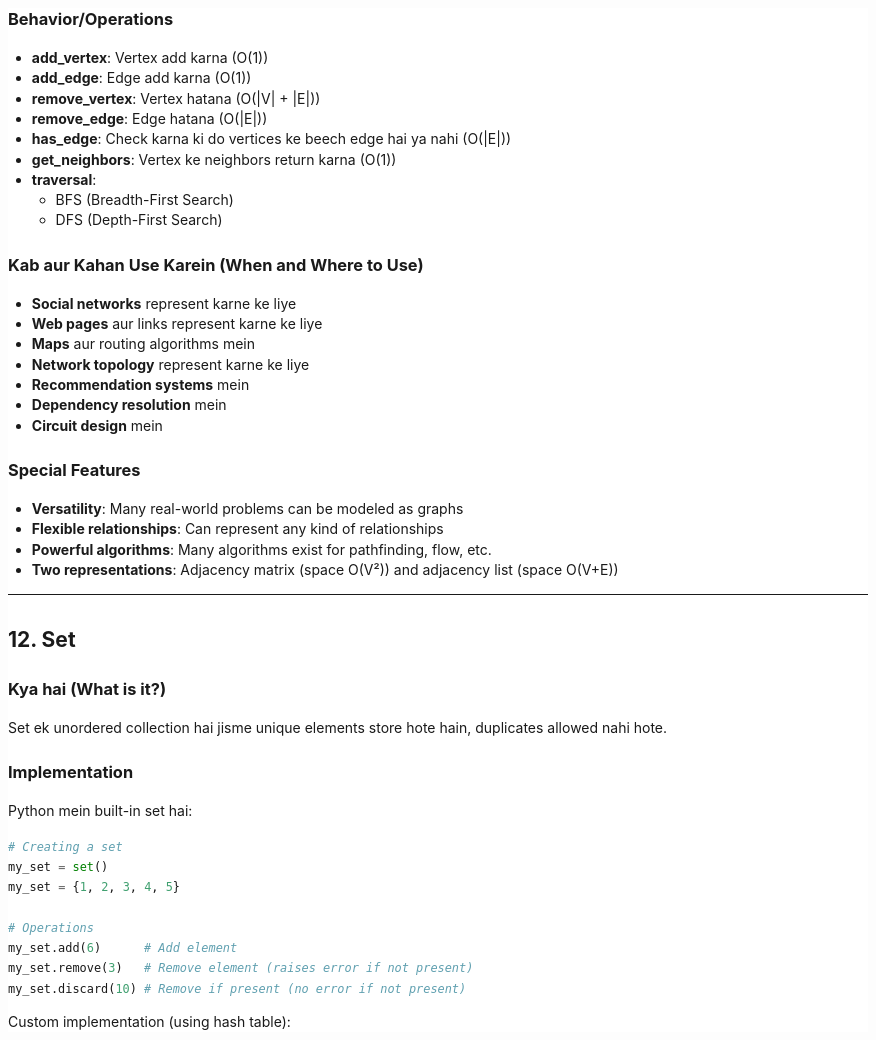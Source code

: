 ### Behavior/Operations
- **add_vertex**: Vertex add karna (O(1))
- **add_edge**: Edge add karna (O(1))
- **remove_vertex**: Vertex hatana (O(|V| + |E|))
- **remove_edge**: Edge hatana (O(|E|))
- **has_edge**: Check karna ki do vertices ke beech edge hai ya nahi (O(|E|))
- **get_neighbors**: Vertex ke neighbors return karna (O(1))
- **traversal**:
  - BFS (Breadth-First Search)
  - DFS (Depth-First Search)

### Kab aur Kahan Use Karein (When and Where to Use)
- **Social networks** represent karne ke liye
- **Web pages** aur links represent karne ke liye
- **Maps** aur routing algorithms mein
- **Network topology** represent karne ke liye
- **Recommendation systems** mein
- **Dependency resolution** mein
- **Circuit design** mein

### Special Features
- **Versatility**: Many real-world problems can be modeled as graphs
- **Flexible relationships**: Can represent any kind of relationships
- **Powerful algorithms**: Many algorithms exist for pathfinding, flow, etc.
- **Two representations**: Adjacency matrix (space O(V²)) and adjacency list (space O(V+E))

---

<a id="set"></a>
## 12. Set

### Kya hai (What is it?)
Set ek unordered collection hai jisme unique elements store hote hain, duplicates allowed nahi hote.

### Implementation
Python mein built-in set hai:

```python
# Creating a set
my_set = set()
my_set = {1, 2, 3, 4, 5}

# Operations
my_set.add(6)      # Add element
my_set.remove(3)   # Remove element (raises error if not present)
my_set.discard(10) # Remove if present (no error if not present)
```

Custom implementation (using hash table):
